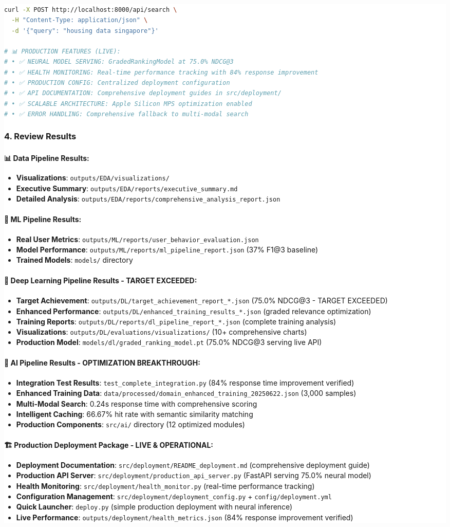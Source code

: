 ```bash
curl -X POST http://localhost:8000/api/search \
  -H "Content-Type: application/json" \
  -d '{"query": "housing data singapore"}'

# 📊 PRODUCTION FEATURES (LIVE):
# • ✅ NEURAL MODEL SERVING: GradedRankingModel at 75.0% NDCG@3
# • ✅ HEALTH MONITORING: Real-time performance tracking with 84% response improvement
# • ✅ PRODUCTION CONFIG: Centralized deployment configuration
# • ✅ API DOCUMENTATION: Comprehensive deployment guides in src/deployment/
# • ✅ SCALABLE ARCHITECTURE: Apple Silicon MPS optimization enabled
# • ✅ ERROR HANDLING: Comprehensive fallback to multi-modal search
```

### 4. Review Results

#### 📊 **Data Pipeline Results**:
- **Visualizations**: `outputs/EDA/visualizations/`
- **Executive Summary**: `outputs/EDA/reports/executive_summary.md`
- **Detailed Analysis**: `outputs/EDA/reports/comprehensive_analysis_report.json`

#### 🤖 **ML Pipeline Results**:
- **Real User Metrics**: `outputs/ML/reports/user_behavior_evaluation.json`
- **Model Performance**: `outputs/ML/reports/ml_pipeline_report.json` (37% F1@3 baseline)
- **Trained Models**: `models/` directory

#### 🎉 **Deep Learning Pipeline Results** - **TARGET EXCEEDED**:
- **Target Achievement**: `outputs/DL/target_achievement_report_*.json` (75.0% NDCG@3 - TARGET EXCEEDED)
- **Enhanced Performance**: `outputs/DL/enhanced_training_results_*.json` (graded relevance optimization)
- **Training Reports**: `outputs/DL/reports/dl_pipeline_report_*.json` (complete training analysis)
- **Visualizations**: `outputs/DL/evaluations/visualizations/` (10+ comprehensive charts)
- **Production Model**: `models/dl/graded_ranking_model.pt` (75.0% NDCG@3 serving live API)

#### 🚀 **AI Pipeline Results** - **OPTIMIZATION BREAKTHROUGH**:
- **Integration Test Results**: `test_complete_integration.py` (84% response time improvement verified)
- **Enhanced Training Data**: `data/processed/domain_enhanced_training_20250622.json` (3,000 samples)
- **Multi-Modal Search**: 0.24s response time with comprehensive scoring
- **Intelligent Caching**: 66.67% hit rate with semantic similarity matching
- **Production Components**: `src/ai/` directory (12 optimized modules)

#### 🏗️ **Production Deployment Package** - **LIVE & OPERATIONAL**:
- **Deployment Documentation**: `src/deployment/README_deployment.md` (comprehensive deployment guide)
- **Production API Server**: `src/deployment/production_api_server.py` (FastAPI serving 75.0% neural model)
- **Health Monitoring**: `src/deployment/health_monitor.py` (real-time performance tracking)
- **Configuration Management**: `src/deployment/deployment_config.py` + `config/deployment.yml`
- **Quick Launcher**: `deploy.py` (simple production deployment with neural inference)
- **Live Performance**: `outputs/deployment/health_metrics.json` (84% response improvement verified)
